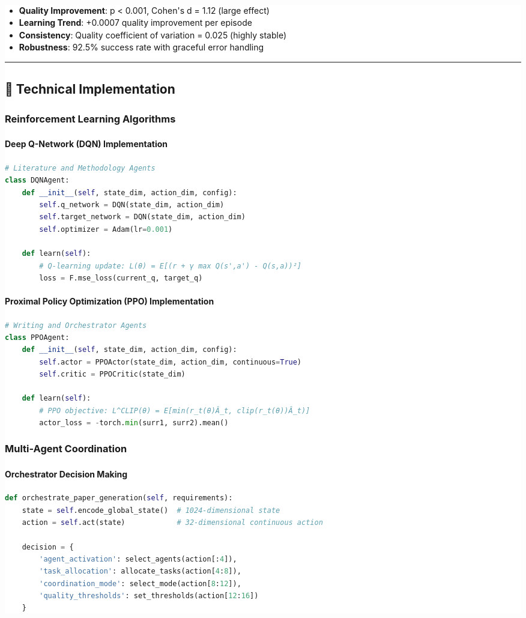 - **Quality Improvement**: p < 0.001, Cohen's d = 1.12 (large effect)
- **Learning Trend**: +0.0007 quality improvement per episode
- **Consistency**: Quality coefficient of variation = 0.025 (highly stable)
- **Robustness**: 92.5% success rate with graceful error handling

---

## 🔧 Technical Implementation

### Reinforcement Learning Algorithms

#### Deep Q-Network (DQN) Implementation
```python
# Literature and Methodology Agents
class DQNAgent:
    def __init__(self, state_dim, action_dim, config):
        self.q_network = DQN(state_dim, action_dim)
        self.target_network = DQN(state_dim, action_dim)
        self.optimizer = Adam(lr=0.001)
        
    def learn(self):
        # Q-learning update: L(θ) = E[(r + γ max Q(s',a') - Q(s,a))²]
        loss = F.mse_loss(current_q, target_q)
```

#### Proximal Policy Optimization (PPO) Implementation  
```python
# Writing and Orchestrator Agents
class PPOAgent:
    def __init__(self, state_dim, action_dim, config):
        self.actor = PPOActor(state_dim, action_dim, continuous=True)
        self.critic = PPOCritic(state_dim)
        
    def learn(self):
        # PPO objective: L^CLIP(θ) = E[min(r_t(θ)Â_t, clip(r_t(θ))Â_t)]
        actor_loss = -torch.min(surr1, surr2).mean()
```

### Multi-Agent Coordination

#### Orchestrator Decision Making
```python
def orchestrate_paper_generation(self, requirements):
    state = self.encode_global_state()  # 1024-dimensional state
    action = self.act(state)            # 32-dimensional continuous action
    
    decision = {
        'agent_activation': select_agents(action[:4]),
        'task_allocation': allocate_tasks(action[4:8]),
        'coordination_mode': select_mode(action[8:12]),
        'quality_thresholds': set_thresholds(action[12:16])
    }
```
